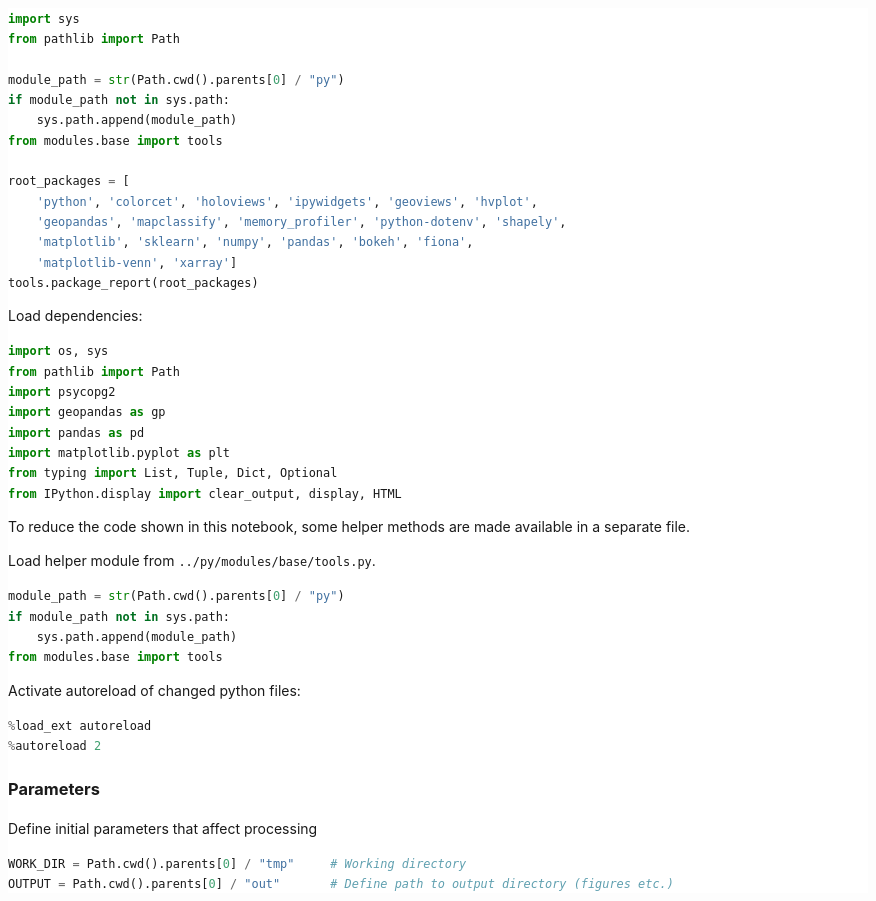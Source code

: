 
```python tags=["hide_code"]
import sys
from pathlib import Path

module_path = str(Path.cwd().parents[0] / "py")
if module_path not in sys.path:
    sys.path.append(module_path)
from modules.base import tools

root_packages = [
    'python', 'colorcet', 'holoviews', 'ipywidgets', 'geoviews', 'hvplot',
    'geopandas', 'mapclassify', 'memory_profiler', 'python-dotenv', 'shapely',
    'matplotlib', 'sklearn', 'numpy', 'pandas', 'bokeh', 'fiona',
    'matplotlib-venn', 'xarray']
tools.package_report(root_packages)
```

Load dependencies:

```python
import os, sys
from pathlib import Path
import psycopg2
import geopandas as gp
import pandas as pd
import matplotlib.pyplot as plt
from typing import List, Tuple, Dict, Optional
from IPython.display import clear_output, display, HTML
```

To reduce the code shown in this notebook, some helper methods are made available in a separate file.

Load helper module from `../py/modules/base/tools.py`.

```python
module_path = str(Path.cwd().parents[0] / "py")
if module_path not in sys.path:
    sys.path.append(module_path)
from modules.base import tools
```

Activate autoreload of changed python files:

```python
%load_ext autoreload
%autoreload 2
```

### Parameters

Define initial parameters that affect processing

```python
WORK_DIR = Path.cwd().parents[0] / "tmp"     # Working directory                     
OUTPUT = Path.cwd().parents[0] / "out"       # Define path to output directory (figures etc.)
```
